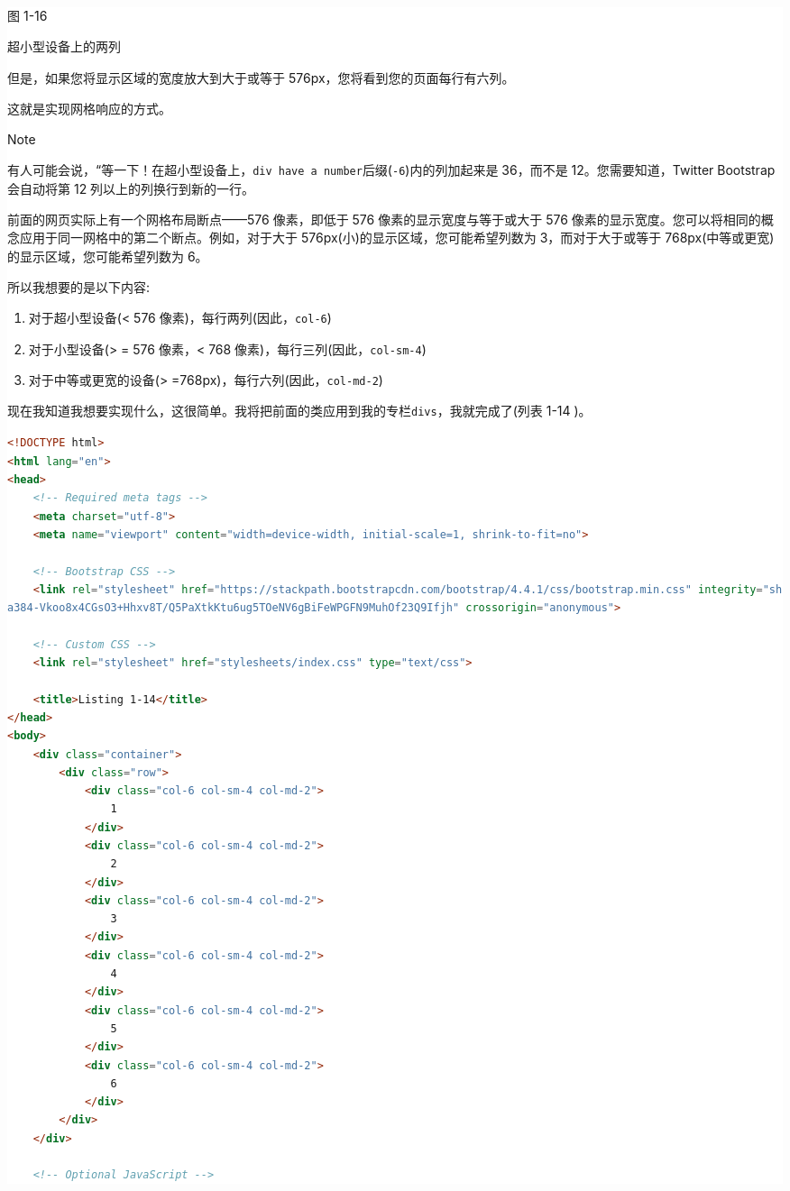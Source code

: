图 1-16

超小型设备上的两列

但是，如果您将显示区域的宽度放大到大于或等于 576px，您将看到您的页面每行有六列。

这就是实现网格响应的方式。

Note

有人可能会说，“等一下！在超小型设备上，`div have a number`后缀(`-6`)内的列加起来是 36，而不是 12。您需要知道，Twitter Bootstrap 会自动将第 12 列以上的列换行到新的一行。

前面的网页实际上有一个网格布局断点——576 像素，即低于 576 像素的显示宽度与等于或大于 576 像素的显示宽度。您可以将相同的概念应用于同一网格中的第二个断点。例如，对于大于 576px(小)的显示区域，您可能希望列数为 3，而对于大于或等于 768px(中等或更宽)的显示区域，您可能希望列数为 6。

所以我想要的是以下内容:

1.  对于超小型设备(< 576 像素)，每行两列(因此，`col-6`)

2.  对于小型设备(> = 576 像素，< 768 像素)，每行三列(因此，`col-sm-4`)

3.  对于中等或更宽的设备(> =768px)，每行六列(因此，`col-md-2`)

现在我知道我想要实现什么，这很简单。我将把前面的类应用到我的专栏`divs`，我就完成了(列表 1-14 )。

```html
<!DOCTYPE html>
<html lang="en">
<head>
    <!-- Required meta tags -->
    <meta charset="utf-8">
    <meta name="viewport" content="width=device-width, initial-scale=1, shrink-to-fit=no">

    <!-- Bootstrap CSS -->
    <link rel="stylesheet" href="https://stackpath.bootstrapcdn.com/bootstrap/4.4.1/css/bootstrap.min.css" integrity="sha384-Vkoo8x4CGsO3+Hhxv8T/Q5PaXtkKtu6ug5TOeNV6gBiFeWPGFN9MuhOf23Q9Ifjh" crossorigin="anonymous">

    <!-- Custom CSS -->
    <link rel="stylesheet" href="stylesheets/index.css" type="text/css">

    <title>Listing 1-14</title>
</head>
<body>
    <div class="container">
        <div class="row">
            <div class="col-6 col-sm-4 col-md-2">
                1
            </div>
            <div class="col-6 col-sm-4 col-md-2">
                2
            </div>
            <div class="col-6 col-sm-4 col-md-2">
                3
            </div>
            <div class="col-6 col-sm-4 col-md-2">
                4
            </div>
            <div class="col-6 col-sm-4 col-md-2">
                5
            </div>
            <div class="col-6 col-sm-4 col-md-2">
                6
            </div>
        </div>
    </div>

    <!-- Optional JavaScript -->
```